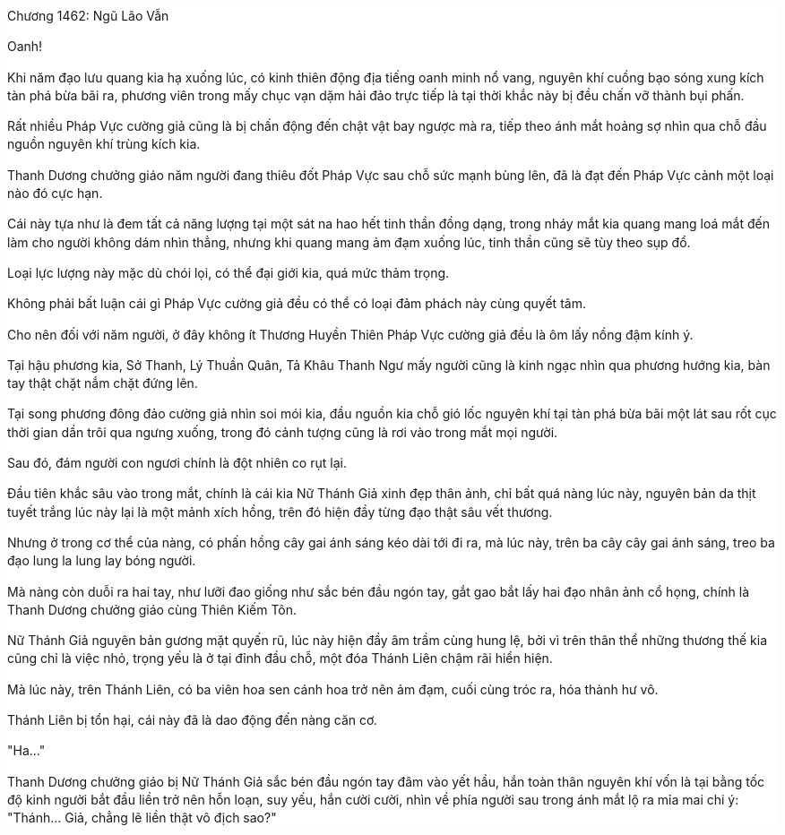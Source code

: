 




Chương 1462: Ngũ Lão Vẫn


Oanh!

Khi năm đạo lưu quang kia hạ xuống lúc, có kinh thiên động địa tiếng oanh minh nổ vang, nguyên khí cuồng bạo sóng xung kích tàn phá bừa bãi ra, phương viên trong mấy chục vạn dặm hải đảo trực tiếp là tại thời khắc này bị đều chấn vỡ thành bụi phấn.

Rất nhiều Pháp Vực cường giả cũng là bị chấn động đến chật vật bay ngược mà ra, tiếp theo ánh mắt hoảng sợ nhìn qua chỗ đầu nguồn nguyên khí trùng kích kia.

Thanh Dương chưởng giáo năm người đang thiêu đốt Pháp Vực sau chỗ sức mạnh bùng lên, đã là đạt đến Pháp Vực cảnh một loại nào đó cực hạn.

Cái này tựa như là đem tất cả năng lượng tại một sát na hao hết tinh thần đồng dạng, trong nháy mắt kia quang mang loá mắt đến làm cho người không dám nhìn thẳng, nhưng khi quang mang ảm đạm xuống lúc, tinh thần cũng sẽ tùy theo sụp đổ.

Loại lực lượng này mặc dù chói lọi, có thể đại giới kia, quá mức thảm trọng.

Không phải bất luận cái gì Pháp Vực cường giả đều có thể có loại đảm phách này cùng quyết tâm.

Cho nên đối với năm người, ở đây không ít Thương Huyền Thiên Pháp Vực cường giả đều là ôm lấy nồng đậm kính ý.

Tại hậu phương kia, Sở Thanh, Lý Thuần Quân, Tả Khâu Thanh Ngư mấy người cũng là kinh ngạc nhìn qua phương hướng kia, bàn tay thật chặt nắm chặt đứng lên.

Tại song phương đông đảo cường giả nhìn soi mói kia, đầu nguồn kia chỗ gió lốc nguyên khí tại tàn phá bừa bãi một lát sau rốt cục thời gian dần trôi qua ngưng xuống, trong đó cảnh tượng cũng là rơi vào trong mắt mọi người.

Sau đó, đám người con ngươi chính là đột nhiên co rụt lại.

Đầu tiên khắc sâu vào trong mắt, chính là cái kia Nữ Thánh Giả xinh đẹp thân ảnh, chỉ bất quá nàng lúc này, nguyên bản da thịt tuyết trắng lúc này lại là một mảnh xích hồng, trên đó hiện đầy từng đạo thật sâu vết thương.

Nhưng ở trong cơ thể của nàng, có phấn hồng cây gai ánh sáng kéo dài tới đi ra, mà lúc này, trên ba cây cây gai ánh sáng, treo ba đạo lung la lung lay bóng người.

Mà nàng còn duỗi ra hai tay, như lưỡi đao giống như sắc bén đầu ngón tay, gắt gao bắt lấy hai đạo nhân ảnh cổ họng, chính là Thanh Dương chưởng giáo cùng Thiên Kiếm Tôn.

Nữ Thánh Giả nguyên bản gương mặt quyến rũ, lúc này hiện đầy âm trầm cùng hung lệ, bởi vì trên thân thể những thương thế kia cũng chỉ là việc nhỏ, trọng yếu là ở tại đỉnh đầu chỗ, một đóa Thánh Liên chậm rãi hiển hiện.

Mà lúc này, trên Thánh Liên, có ba viên hoa sen cánh hoa trở nên ảm đạm, cuối cùng tróc ra, hóa thành hư vô.

Thánh Liên bị tổn hại, cái này đã là dao động đến nàng căn cơ.

"Ha..."

Thanh Dương chưởng giáo bị Nữ Thánh Giả sắc bén đầu ngón tay đâm vào yết hầu, hắn toàn thân nguyên khí vốn là tại bằng tốc độ kinh người bắt đầu liền trở nên hỗn loạn, suy yếu, hắn cười cười, nhìn về phía người sau trong ánh mắt lộ ra mỉa mai chi ý: "Thánh... Giả, chẳng lẽ liền thật vô địch sao?"
